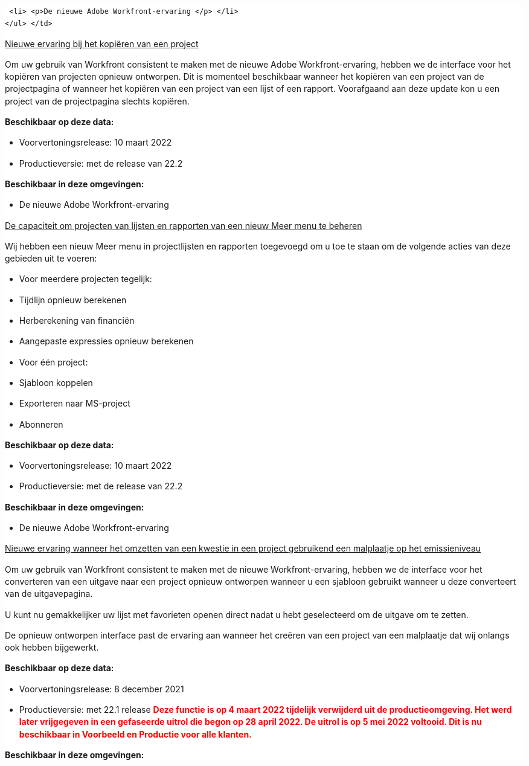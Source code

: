      <li> <p>De nieuwe Adobe Workfront-ervaring </p> </li> 
    </ul> </td> 
  </tr> 
  <tr data-mc-conditions=""> 
   <td> <p><a href="../../../product-announcements/product-releases/22.2-release-activity/22-2-project-enhancements.md#new" class="MCXref xref" xrefformat="{para}">Nieuwe ervaring bij het kopiëren van een project</a> </p> <p>Om uw gebruik van Workfront consistent te maken met de nieuwe Adobe Workfront-ervaring, hebben we de interface voor het kopiëren van projecten opnieuw ontworpen. Dit is momenteel beschikbaar wanneer het kopiëren van een project van de projectpagina of wanneer het kopiëren van een project van een lijst of een rapport. Voorafgaand aan deze update kon u een project van de projectpagina slechts kopiëren.</p> </td> 
   <td> <p><b>Beschikbaar op deze data:</b> </p> 
    <ul> 
     <li> <p>Voorvertoningsrelease: 10 maart 2022<br></p> </li> 
     <li> <p>Productieversie: met de release van 22.2 </p> </li> 
    </ul> <p><strong>Beschikbaar in deze omgevingen:</strong> </p> 
    <ul> 
     <li> <p>De nieuwe Adobe Workfront-ervaring </p> </li> 
    </ul> </td> 
  </tr> 
  <tr data-mc-conditions=""> 
   <td> <p><a href="../../../product-announcements/product-releases/22.2-release-activity/22-2-project-enhancements.md#ability" class="MCXref xref" xrefformat="{para}">De capaciteit om projecten van lijsten en rapporten van een nieuw Meer menu te beheren</a> </p> <p>Wij hebben een nieuw Meer menu in projectlijsten en rapporten toegevoegd om u toe te staan om de volgende acties van deze gebieden uit te voeren:</p> 
    <ul> 
     <li> <p>Voor meerdere projecten tegelijk:</p> </li> 
     <li> <p>Tijdlijn opnieuw berekenen</p> </li> 
     <li> <p>Herberekening van financiën</p> </li> 
     <li> <p>Aangepaste expressies opnieuw berekenen</p> </li> 
     <li> <p>Voor één project:</p> </li> 
     <li> <p>Sjabloon koppelen</p> </li> 
     <li> <p>Exporteren naar MS-project</p> </li> 
     <li> <p>Abonneren</p> </li> 
    </ul> </td> 
   <td> <p><b>Beschikbaar op deze data:</b> </p> 
    <ul> 
     <li> <p>Voorvertoningsrelease: 10 maart 2022<br></p> </li> 
     <li> <p>Productieversie: met de release van 22.2 </p> </li> 
    </ul> <p><strong>Beschikbaar in deze omgevingen:</strong> </p> 
    <ul> 
     <li> <p>De nieuwe Adobe Workfront-ervaring </p> </li> 
    </ul> </td> 
  </tr> 
  <tr data-mc-conditions=""> 
   <td> <p><a href="../../../product-announcements/product-releases/22.1-release-activity/22-1-project-enhancements.md#new4" class="MCXref xref" xrefformat="{para}">Nieuwe ervaring wanneer het omzetten van een kwestie in een project gebruikend een malplaatje op het emissieniveau</a> </p> <p>Om uw gebruik van Workfront consistent te maken met de nieuwe Workfront-ervaring, hebben we de interface voor het converteren van een uitgave naar een project opnieuw ontworpen wanneer u een sjabloon gebruikt wanneer u deze converteert van de uitgavepagina.</p> <p>U kunt nu gemakkelijker uw lijst met favorieten openen direct nadat u hebt geselecteerd om de uitgave om te zetten.</p> <p>De opnieuw ontworpen interface past de ervaring aan wanneer het creëren van een project van een malplaatje dat wij onlangs ook hebben bijgewerkt.</p> </td> 
   <td><strong>Beschikbaar op deze data:</strong> 
    <ul> 
     <li> <p>Voorvertoningsrelease: 8 december 2021<br></p> </li> 
     <li> <p>Productieversie: met 22.1 release <span style="color: #ff0000; font-weight: bold;">Deze functie is op 4 maart 2022 tijdelijk verwijderd uit de productieomgeving. Het werd later vrijgegeven in een gefaseerde uitrol die begon op 28 april 2022. De uitrol is op 5 mei 2022 voltooid. Dit is nu beschikbaar in Voorbeeld en Productie voor alle klanten.</span></p> </li> 
    </ul> <p><strong>Beschikbaar in deze omgevingen:</strong> </p> 
    <ul> 
